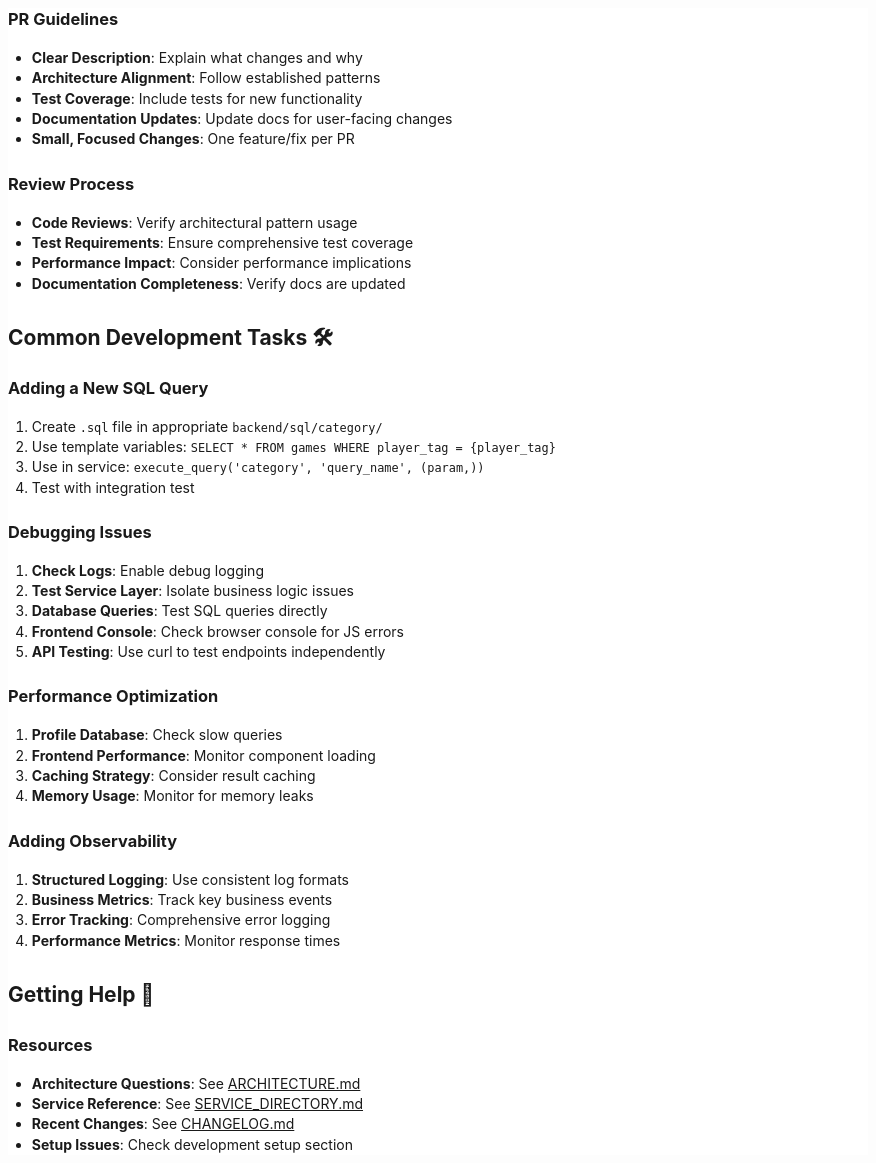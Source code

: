### **PR Guidelines**
- **Clear Description**: Explain what changes and why
- **Architecture Alignment**: Follow established patterns
- **Test Coverage**: Include tests for new functionality
- **Documentation Updates**: Update docs for user-facing changes
- **Small, Focused Changes**: One feature/fix per PR

### **Review Process**
- **Code Reviews**: Verify architectural pattern usage
- **Test Requirements**: Ensure comprehensive test coverage
- **Performance Impact**: Consider performance implications
- **Documentation Completeness**: Verify docs are updated

## **Common Development Tasks** 🛠️

### **Adding a New SQL Query**
1. Create `.sql` file in appropriate `backend/sql/category/`
2. Use template variables: `SELECT * FROM games WHERE player_tag = {player_tag}`
3. Use in service: `execute_query('category', 'query_name', (param,))`
4. Test with integration test

### **Debugging Issues**
1. **Check Logs**: Enable debug logging
2. **Test Service Layer**: Isolate business logic issues
3. **Database Queries**: Test SQL queries directly
4. **Frontend Console**: Check browser console for JS errors
5. **API Testing**: Use curl to test endpoints independently

### **Performance Optimization**
1. **Profile Database**: Check slow queries
2. **Frontend Performance**: Monitor component loading
3. **Caching Strategy**: Consider result caching
4. **Memory Usage**: Monitor for memory leaks

### **Adding Observability**
1. **Structured Logging**: Use consistent log formats
2. **Business Metrics**: Track key business events
3. **Error Tracking**: Comprehensive error logging
4. **Performance Metrics**: Monitor response times

## **Getting Help** 🤝

### **Resources**
- **Architecture Questions**: See [ARCHITECTURE.md](ARCHITECTURE.md)
- **Service Reference**: See [SERVICE_DIRECTORY.md](SERVICE_DIRECTORY.md)
- **Recent Changes**: See [CHANGELOG.md](CHANGELOG.md)
- **Setup Issues**: Check development setup section

